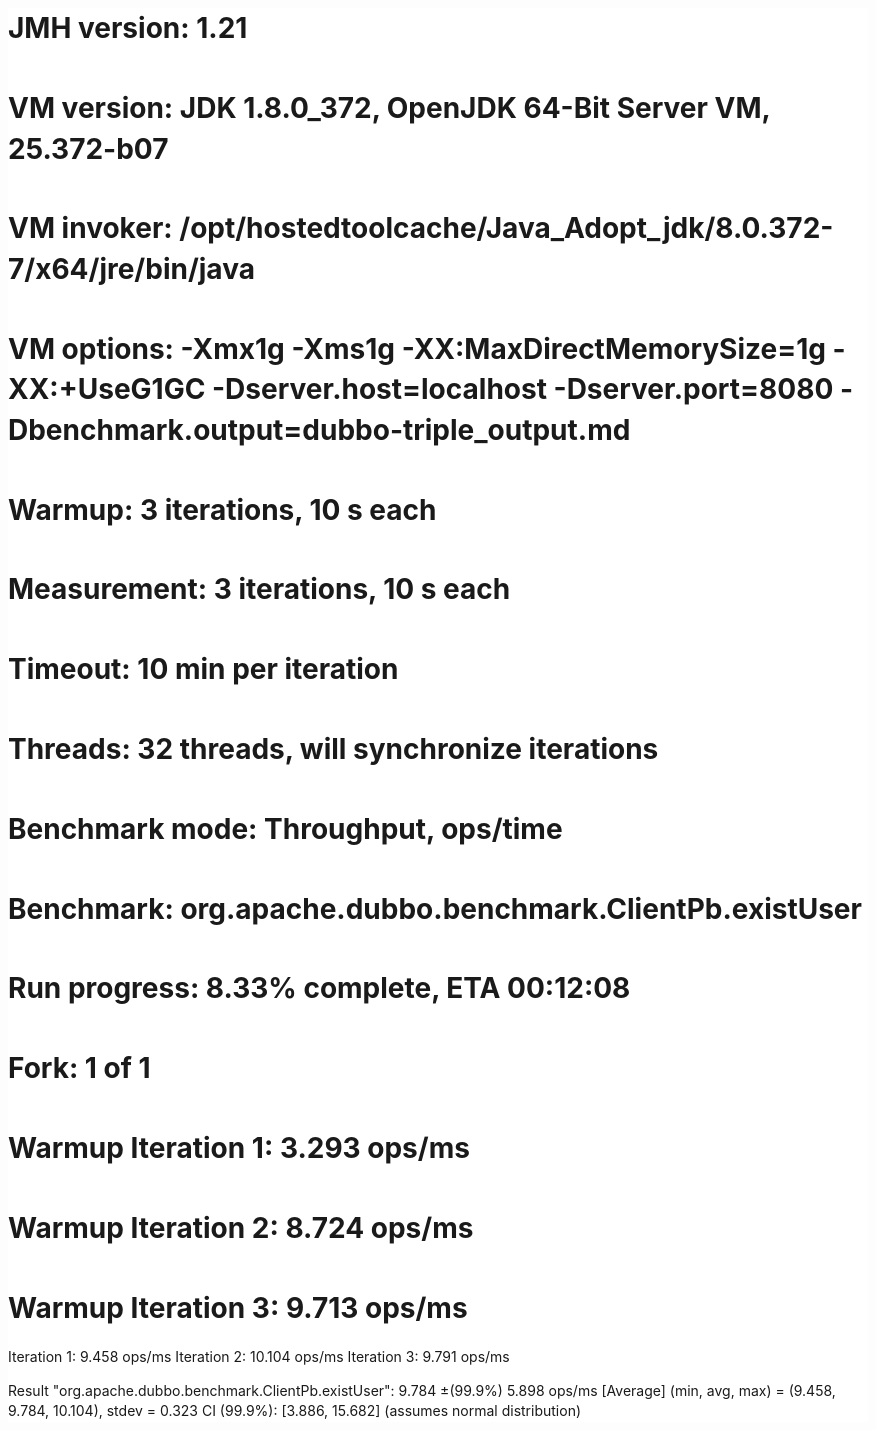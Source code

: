 
# JMH version: 1.21
# VM version: JDK 1.8.0_372, OpenJDK 64-Bit Server VM, 25.372-b07
# VM invoker: /opt/hostedtoolcache/Java_Adopt_jdk/8.0.372-7/x64/jre/bin/java
# VM options: -Xmx1g -Xms1g -XX:MaxDirectMemorySize=1g -XX:+UseG1GC -Dserver.host=localhost -Dserver.port=8080 -Dbenchmark.output=dubbo-triple_output.md
# Warmup: 3 iterations, 10 s each
# Measurement: 3 iterations, 10 s each
# Timeout: 10 min per iteration
# Threads: 32 threads, will synchronize iterations
# Benchmark mode: Throughput, ops/time
# Benchmark: org.apache.dubbo.benchmark.ClientPb.existUser

# Run progress: 8.33% complete, ETA 00:12:08
# Fork: 1 of 1
# Warmup Iteration   1: 3.293 ops/ms
# Warmup Iteration   2: 8.724 ops/ms
# Warmup Iteration   3: 9.713 ops/ms
Iteration   1: 9.458 ops/ms
Iteration   2: 10.104 ops/ms
Iteration   3: 9.791 ops/ms


Result "org.apache.dubbo.benchmark.ClientPb.existUser":
  9.784 ±(99.9%) 5.898 ops/ms [Average]
  (min, avg, max) = (9.458, 9.784, 10.104), stdev = 0.323
  CI (99.9%): [3.886, 15.682] (assumes normal distribution)
